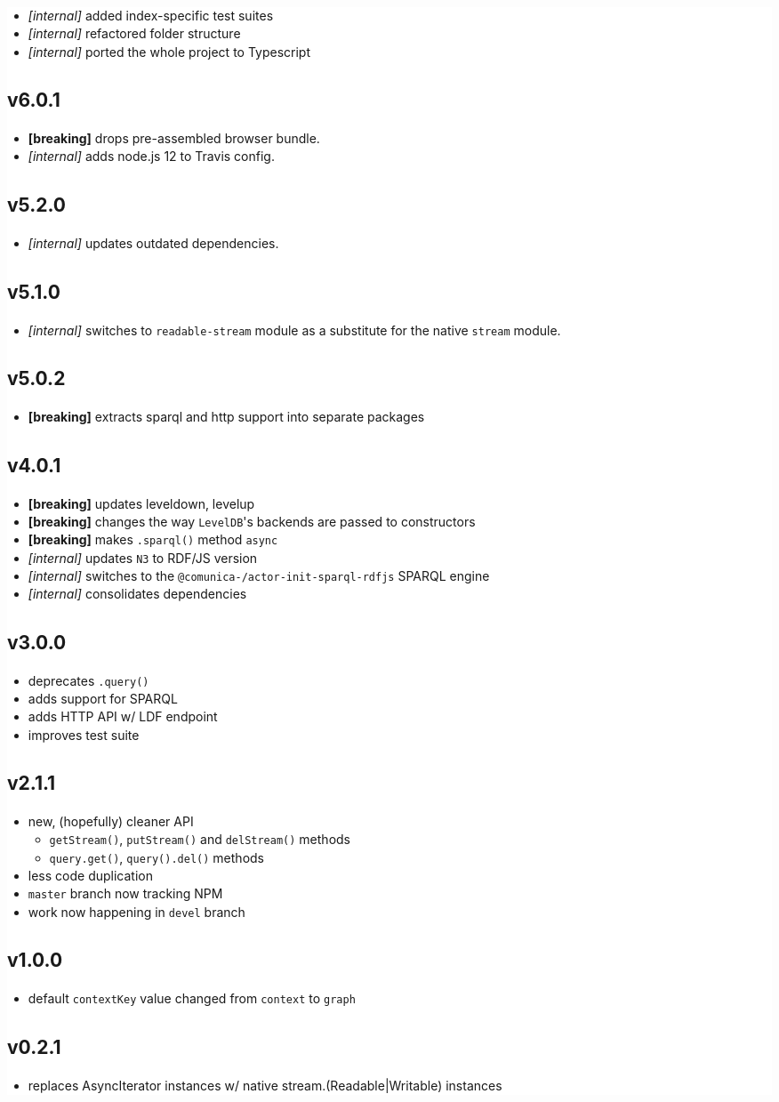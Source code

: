 - *[internal]* added index-specific test suites
- *[internal]* refactored folder structure
- *[internal]* ported the whole project to Typescript

## v6.0.1

- **[breaking]** drops pre-assembled browser bundle.
- *[internal]* adds node.js 12 to Travis config.

## v5.2.0

- *[internal]* updates outdated dependencies.

## v5.1.0

- *[internal]* switches to `readable-stream` module as a substitute for the
  native `stream` module.

## v5.0.2

- **[breaking]** extracts sparql and http support into separate packages

## v4.0.1

- **[breaking]** updates leveldown, levelup
- **[breaking]** changes the way `LevelDB`'s backends are passed to constructors
- **[breaking]** makes `.sparql()` method `async`
- *[internal]* updates `N3` to RDF/JS version
- *[internal]* switches to the `@comunica-/actor-init-sparql-rdfjs` SPARQL engine
- *[internal]* consolidates dependencies

## v3.0.0

- deprecates `.query()`
- adds support for SPARQL
- adds HTTP API w/ LDF endpoint
- improves test suite

## v2.1.1

- new, (hopefully) cleaner API
  - `getStream()`, `putStream()` and `delStream()` methods
  - `query.get()`, `query().del()` methods
- less code duplication
- `master` branch now tracking NPM
- work now happening in `devel` branch

## v1.0.0

- default `contextKey` value changed from `context` to `graph`

## v0.2.1

- replaces AsyncIterator instances w/ native stream.(Readable|Writable) instances


[15_1_0_1]: https://github.com/Level/abstract-level/blob/main/CHANGELOG.md#310---2025-04-12
[14_1]: https://github.com/Level/abstract-level/blob/main/UPGRADING.md#200
[14_2]: https://www.npmjs.com/package/@nxtedition/rocksdb
